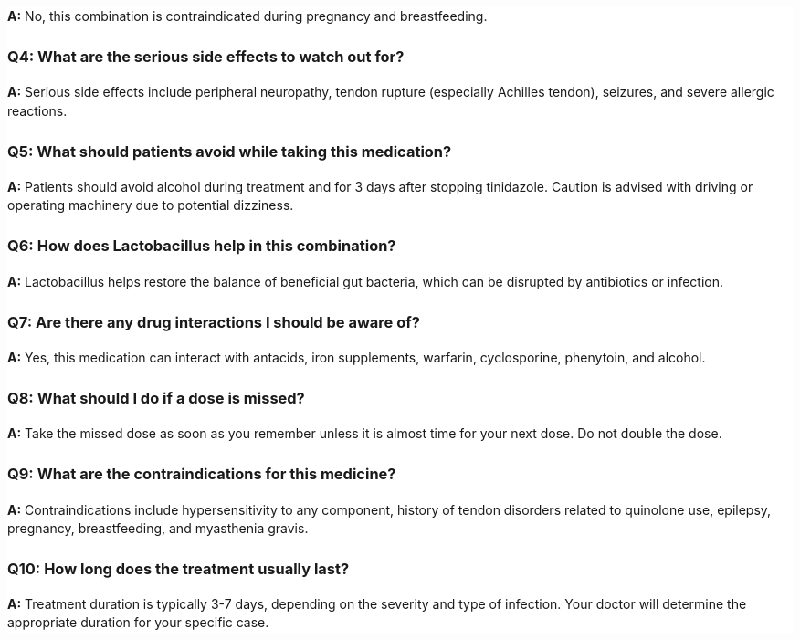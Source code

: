 **A:** No, this combination is contraindicated during pregnancy and breastfeeding.

### **Q4: What are the serious side effects to watch out for?**

**A:**  Serious side effects include peripheral neuropathy, tendon rupture (especially Achilles tendon), seizures, and severe allergic reactions.

### **Q5: What should patients avoid while taking this medication?**

**A:**  Patients should avoid alcohol during treatment and for 3 days after stopping tinidazole.  Caution is advised with driving or operating machinery due to potential dizziness.

### **Q6: How does Lactobacillus help in this combination?**

**A:** Lactobacillus helps restore the balance of beneficial gut bacteria, which can be disrupted by antibiotics or infection.

### **Q7:  Are there any drug interactions I should be aware of?**

**A:**  Yes, this medication can interact with antacids, iron supplements, warfarin, cyclosporine, phenytoin, and alcohol.

### **Q8: What should I do if a dose is missed?**

**A:** Take the missed dose as soon as you remember unless it is almost time for your next dose. Do not double the dose.


### **Q9: What are the contraindications for this medicine?**

**A:** Contraindications include hypersensitivity to any component, history of tendon disorders related to quinolone use, epilepsy, pregnancy, breastfeeding, and myasthenia gravis.

### **Q10:  How long does the treatment usually last?**

**A:** Treatment duration is typically 3-7 days, depending on the severity and type of infection.  Your doctor will determine the appropriate duration for your specific case.

